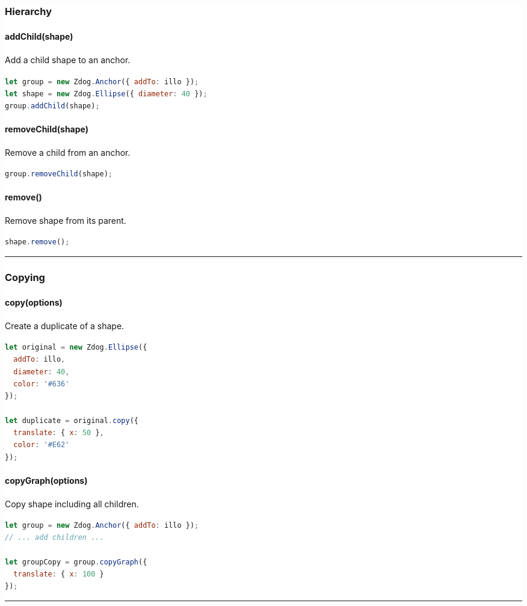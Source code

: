 ### Hierarchy

#### addChild(shape)

Add a child shape to an anchor.

```javascript
let group = new Zdog.Anchor({ addTo: illo });
let shape = new Zdog.Ellipse({ diameter: 40 });
group.addChild(shape);
```

#### removeChild(shape)

Remove a child from an anchor.

```javascript
group.removeChild(shape);
```

#### remove()

Remove shape from its parent.

```javascript
shape.remove();
```

---

### Copying

#### copy(options)

Create a duplicate of a shape.

```javascript
let original = new Zdog.Ellipse({
  addTo: illo,
  diameter: 40,
  color: '#636'
});

let duplicate = original.copy({
  translate: { x: 50 },
  color: '#E62'
});
```

#### copyGraph(options)

Copy shape including all children.

```javascript
let group = new Zdog.Anchor({ addTo: illo });
// ... add children ...

let groupCopy = group.copyGraph({
  translate: { x: 100 }
});
```

---